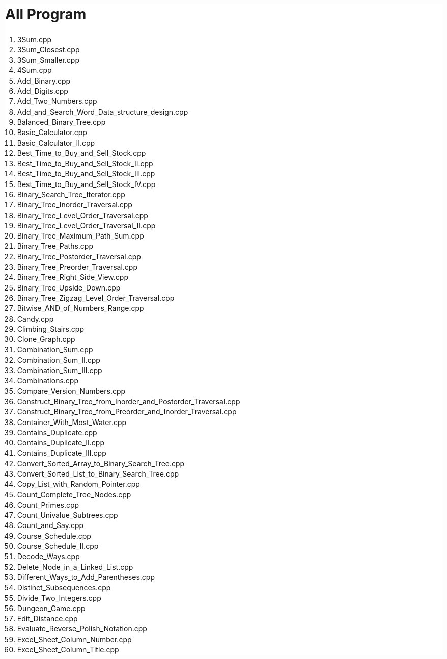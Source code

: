 # All Program

1. 3Sum.cpp
2. 3Sum_Closest.cpp
3. 3Sum_Smaller.cpp
4. 4Sum.cpp
5. Add_Binary.cpp
6. Add_Digits.cpp
7. Add_Two_Numbers.cpp
8. Add_and_Search_Word_Data_structure_design.cpp
9. Balanced_Binary_Tree.cpp
10. Basic_Calculator.cpp
11. Basic_Calculator_II.cpp
12. Best_Time_to_Buy_and_Sell_Stock.cpp
13. Best_Time_to_Buy_and_Sell_Stock_II.cpp
14. Best_Time_to_Buy_and_Sell_Stock_III.cpp
15. Best_Time_to_Buy_and_Sell_Stock_IV.cpp
16. Binary_Search_Tree_Iterator.cpp
17. Binary_Tree_Inorder_Traversal.cpp
18. Binary_Tree_Level_Order_Traversal.cpp
19. Binary_Tree_Level_Order_Traversal_II.cpp
20. Binary_Tree_Maximum_Path_Sum.cpp
21. Binary_Tree_Paths.cpp
22. Binary_Tree_Postorder_Traversal.cpp
23. Binary_Tree_Preorder_Traversal.cpp
24. Binary_Tree_Right_Side_View.cpp
25. Binary_Tree_Upside_Down.cpp
26. Binary_Tree_Zigzag_Level_Order_Traversal.cpp
27. Bitwise_AND_of_Numbers_Range.cpp
28. Candy.cpp
29. Climbing_Stairs.cpp
30. Clone_Graph.cpp
31. Combination_Sum.cpp
32. Combination_Sum_II.cpp
33. Combination_Sum_III.cpp
34. Combinations.cpp
35. Compare_Version_Numbers.cpp
36. Construct_Binary_Tree_from_Inorder_and_Postorder_Traversal.cpp
37. Construct_Binary_Tree_from_Preorder_and_Inorder_Traversal.cpp
38. Container_With_Most_Water.cpp
39. Contains_Duplicate.cpp
40. Contains_Duplicate_II.cpp
41. Contains_Duplicate_III.cpp
42. Convert_Sorted_Array_to_Binary_Search_Tree.cpp
43. Convert_Sorted_List_to_Binary_Search_Tree.cpp
44. Copy_List_with_Random_Pointer.cpp
45. Count_Complete_Tree_Nodes.cpp
46. Count_Primes.cpp
47. Count_Univalue_Subtrees.cpp
48. Count_and_Say.cpp
49. Course_Schedule.cpp
50. Course_Schedule_II.cpp
51. Decode_Ways.cpp
52. Delete_Node_in_a_Linked_List.cpp
53. Different_Ways_to_Add_Parentheses.cpp
54. Distinct_Subsequences.cpp
55. Divide_Two_Integers.cpp
56. Dungeon_Game.cpp
57. Edit_Distance.cpp
58. Evaluate_Reverse_Polish_Notation.cpp
59. Excel_Sheet_Column_Number.cpp
60. Excel_Sheet_Column_Title.cpp